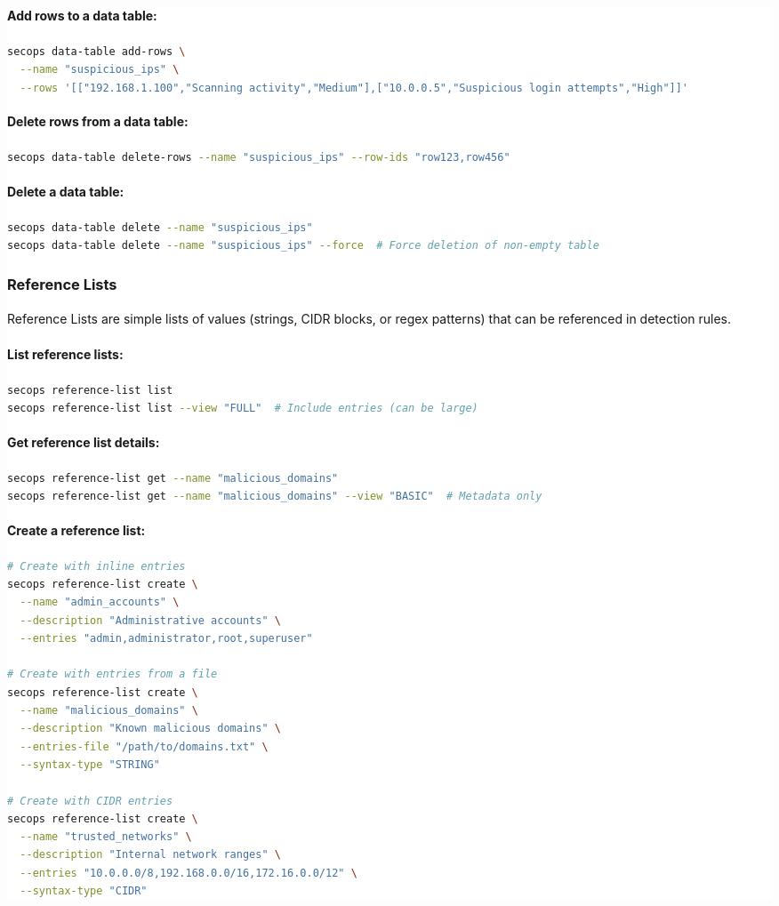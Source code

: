 #### Add rows to a data table:

```bash
secops data-table add-rows \
  --name "suspicious_ips" \
  --rows '[["192.168.1.100","Scanning activity","Medium"],["10.0.0.5","Suspicious login attempts","High"]]'
```

#### Delete rows from a data table:

```bash
secops data-table delete-rows --name "suspicious_ips" --row-ids "row123,row456"
```

#### Delete a data table:

```bash
secops data-table delete --name "suspicious_ips"
secops data-table delete --name "suspicious_ips" --force  # Force deletion of non-empty table
```

### Reference Lists

Reference Lists are simple lists of values (strings, CIDR blocks, or regex patterns) that can be referenced in detection rules.

#### List reference lists:

```bash
secops reference-list list
secops reference-list list --view "FULL"  # Include entries (can be large)
```

#### Get reference list details:

```bash
secops reference-list get --name "malicious_domains"
secops reference-list get --name "malicious_domains" --view "BASIC"  # Metadata only
```

#### Create a reference list:

```bash
# Create with inline entries
secops reference-list create \
  --name "admin_accounts" \
  --description "Administrative accounts" \
  --entries "admin,administrator,root,superuser"

# Create with entries from a file
secops reference-list create \
  --name "malicious_domains" \
  --description "Known malicious domains" \
  --entries-file "/path/to/domains.txt" \
  --syntax-type "STRING"

# Create with CIDR entries
secops reference-list create \
  --name "trusted_networks" \
  --description "Internal network ranges" \
  --entries "10.0.0.0/8,192.168.0.0/16,172.16.0.0/12" \
  --syntax-type "CIDR"
```
